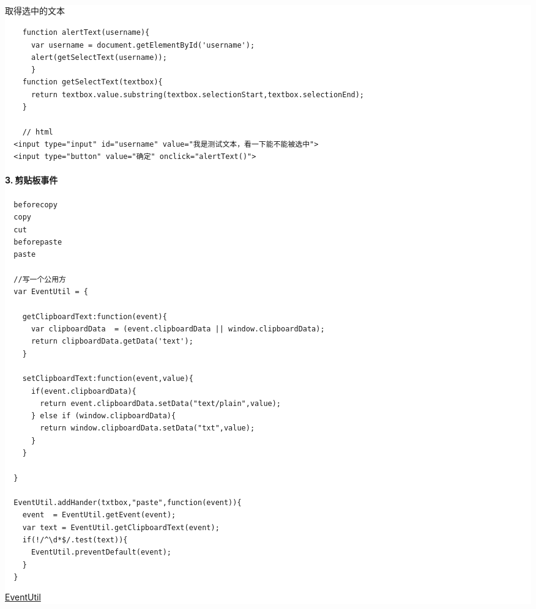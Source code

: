 取得选中的文本
```
    function alertText(username){
      var username = document.getElementById('username');
      alert(getSelectText(username));
      }
    function getSelectText(textbox){
      return textbox.value.substring(textbox.selectionStart,textbox.selectionEnd);
    }

    // html
  <input type="input" id="username" value="我是测试文本，看一下能不能被选中">
  <input type="button" value="确定" onclick="alertText()">
```

#### 3. 剪贴板事件

```
  beforecopy
  copy
  cut
  beforepaste
  paste

  //写一个公用方
  var EventUtil = {

    getClipboardText:function(event){
      var clipboardData  = (event.clipboardData || window.clipboardData);
      return clipboardData.getData('text');
    }

    setClipboardText:function(event,value){
      if(event.clipboardData){
        return event.clipboardData.setData("text/plain",value);
      } else if (window.clipboardData){
        return window.clipboardData.setData("txt",value);
      }
    }

  }

  EventUtil.addHander(txtbox,"paste",function(event)){
    event  = EventUtil.getEvent(event);
    var text = EventUtil.getClipboardText(event);
    if(!/^\d*$/.test(text)){
      EventUtil.preventDefault(event);
    }
  }

```

[EventUtil](http://www.cnblogs.com/hykun/p/EventUtil.html)

